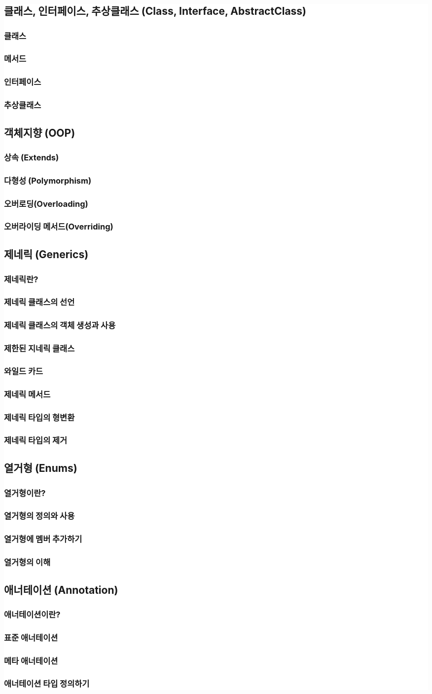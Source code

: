 ## 클래스, 인터페이스, 추상클래스 (Class, Interface, AbstractClass)
### 클래스
### 메서드
### 인터페이스
### 추상클래스

## 객체지향 (OOP)
### 상속 (Extends)
### 다형성 (Polymorphism)
### 오버로딩(Overloading)
### 오버라이딩 메서드(Overriding)

## 제네릭 (Generics)
### 제네릭란?
### 제네릭 클래스의 선언
### 제네릭 클래스의 객체 생성과 사용
### 제한된 지네릭 클래스
### 와일드 카드
### 제네릭 메서드
### 제네릭 타입의 형변환
### 제네릭 타입의 제거

## 열거형 (Enums)
### 열거형이란?
### 열거형의 정의와 사용
### 열거형에 멤버 추가하기
### 열거형의 이해

## 애너테이션 (Annotation)
### 애너테이션이란?
### 표준 애너테이션
### 메타 애너테이션
### 애너테이션 타입 정의하기
